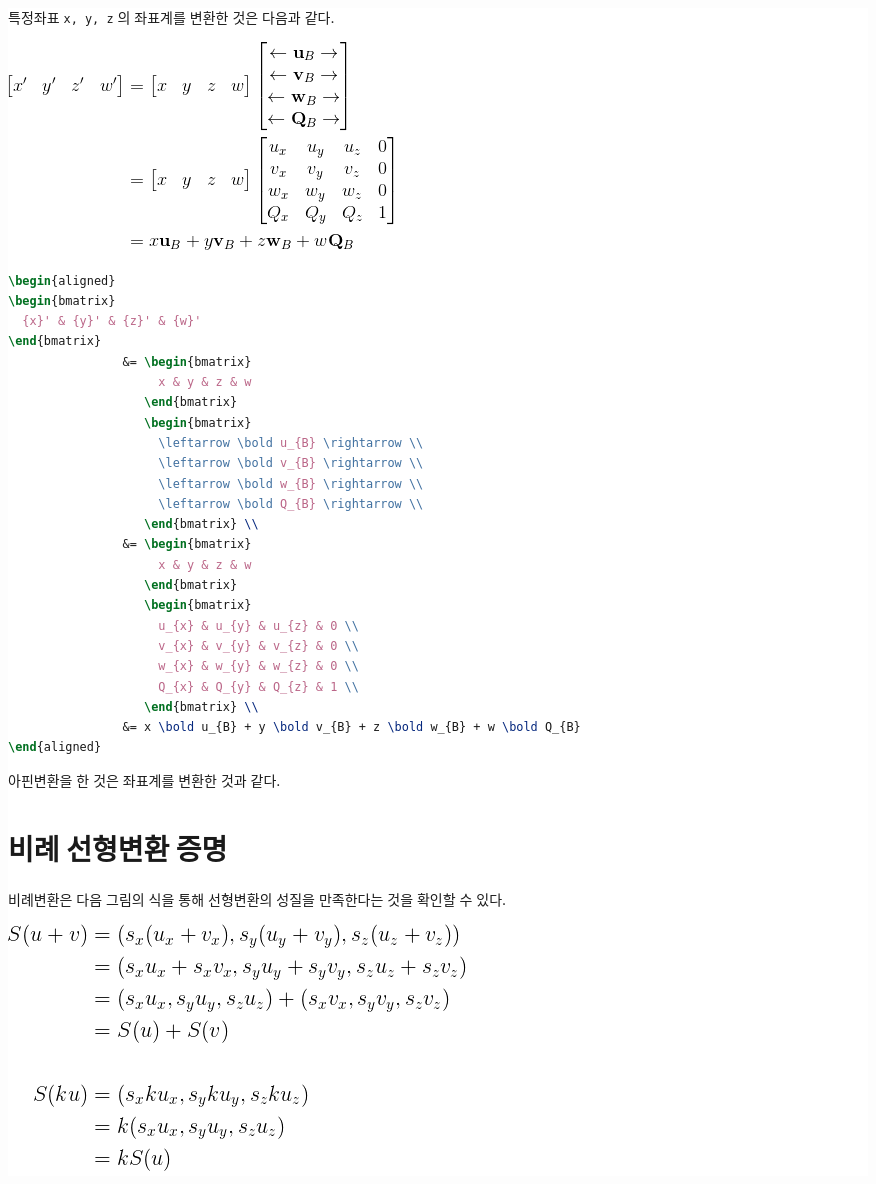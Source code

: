 특정좌표 `x, y, z` 의 좌표계를 변환한 것은 다음과 같다.

![](change_of_coord_transform_eq.png)

```latex
\begin{aligned}
\begin{bmatrix}
  {x}' & {y}' & {z}' & {w}'
\end{bmatrix} 
                &= \begin{bmatrix}
                     x & y & z & w
                   \end{bmatrix} 
                   \begin{bmatrix}
                     \leftarrow \bold u_{B} \rightarrow \\
                     \leftarrow \bold v_{B} \rightarrow \\
                     \leftarrow \bold w_{B} \rightarrow \\
                     \leftarrow \bold Q_{B} \rightarrow \\
                   \end{bmatrix} \\
                &= \begin{bmatrix}
                     x & y & z & w
                   \end{bmatrix} 
                   \begin{bmatrix}
                     u_{x} & u_{y} & u_{z} & 0 \\
                     v_{x} & v_{y} & v_{z} & 0 \\
                     w_{x} & w_{y} & w_{z} & 0 \\
                     Q_{x} & Q_{y} & Q_{z} & 1 \\
                   \end{bmatrix} \\
                &= x \bold u_{B} + y \bold v_{B} + z \bold w_{B} + w \bold Q_{B}
\end{aligned}
```

아핀변환을 한 것은 좌표계를 변환한 것과 같다.

# 비례 선형변환 증명

비례변환은 다음 그림의 식을 통해 선형변환의 성질을 만족한다는 것을 확인할 수 있다.

![](scaling_definition.png)
